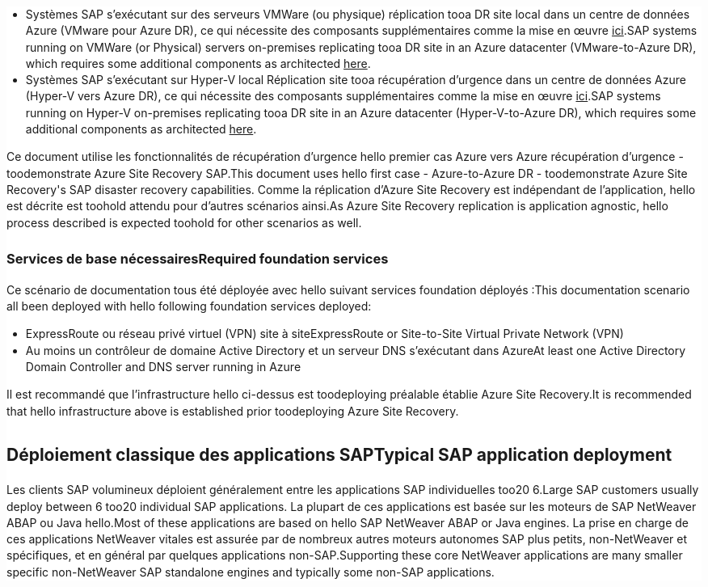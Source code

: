 * <span data-ttu-id="38283-125">Systèmes SAP s’exécutant sur des serveurs VMWare (ou physique) réplication tooa DR site local dans un centre de données Azure (VMware pour Azure DR), ce qui nécessite des composants supplémentaires comme la mise en œuvre [ici](https://aka.ms/asr-v2a-architecture).</span><span class="sxs-lookup"><span data-stu-id="38283-125">SAP systems running on VMWare (or Physical) servers on-premises replicating tooa DR site in an Azure datacenter (VMware-to-Azure DR), which requires some additional components as architected [here](https://aka.ms/asr-v2a-architecture).</span></span>
* <span data-ttu-id="38283-126">Systèmes SAP s’exécutant sur Hyper-V local Réplication site tooa récupération d’urgence dans un centre de données Azure (Hyper-V vers Azure DR), ce qui nécessite des composants supplémentaires comme la mise en œuvre [ici](https://aka.ms/asr-h2a-architecture).</span><span class="sxs-lookup"><span data-stu-id="38283-126">SAP systems running on Hyper-V on-premises replicating tooa DR site in an Azure datacenter (Hyper-V-to-Azure DR), which requires some additional components as architected [here](https://aka.ms/asr-h2a-architecture).</span></span>

<span data-ttu-id="38283-127">Ce document utilise les fonctionnalités de récupération d’urgence hello premier cas Azure vers Azure récupération d’urgence - toodemonstrate Azure Site Recovery SAP.</span><span class="sxs-lookup"><span data-stu-id="38283-127">This document uses hello first case - Azure-to-Azure DR - toodemonstrate Azure Site Recovery's SAP disaster recovery capabilities.</span></span> <span data-ttu-id="38283-128">Comme la réplication d’Azure Site Recovery est indépendant de l’application, hello est décrite est toohold attendu pour d’autres scénarios ainsi.</span><span class="sxs-lookup"><span data-stu-id="38283-128">As Azure Site Recovery replication is application agnostic, hello process described is expected toohold for other scenarios as well.</span></span>

### <a name="required-foundation-services"></a><span data-ttu-id="38283-129">Services de base nécessaires</span><span class="sxs-lookup"><span data-stu-id="38283-129">Required foundation services</span></span>
<span data-ttu-id="38283-130">Ce scénario de documentation tous été déployée avec hello suivant services foundation déployés :</span><span class="sxs-lookup"><span data-stu-id="38283-130">This documentation scenario all been deployed with hello following foundation services deployed:</span></span>
* <span data-ttu-id="38283-131">ExpressRoute ou réseau privé virtuel (VPN) site à site</span><span class="sxs-lookup"><span data-stu-id="38283-131">ExpressRoute or Site-to-Site Virtual Private Network (VPN)</span></span>
* <span data-ttu-id="38283-132">Au moins un contrôleur de domaine Active Directory et un serveur DNS s’exécutant dans Azure</span><span class="sxs-lookup"><span data-stu-id="38283-132">At least one Active Directory Domain Controller and DNS server running in Azure</span></span>

<span data-ttu-id="38283-133">Il est recommandé que l’infrastructure hello ci-dessus est toodeploying préalable établie Azure Site Recovery.</span><span class="sxs-lookup"><span data-stu-id="38283-133">It is recommended that hello infrastructure above is established prior toodeploying Azure Site Recovery.</span></span>


## <a name="typical-sap-application-deployment"></a><span data-ttu-id="38283-134">Déploiement classique des applications SAP</span><span class="sxs-lookup"><span data-stu-id="38283-134">Typical SAP application deployment</span></span>
<span data-ttu-id="38283-135">Les clients SAP volumineux déploient généralement entre les applications SAP individuelles too20 6.</span><span class="sxs-lookup"><span data-stu-id="38283-135">Large SAP customers usually deploy between 6 too20 individual SAP applications.</span></span>  <span data-ttu-id="38283-136">La plupart de ces applications est basée sur les moteurs de SAP NetWeaver ABAP ou Java hello.</span><span class="sxs-lookup"><span data-stu-id="38283-136">Most of these applications are based on hello SAP NetWeaver ABAP or Java engines.</span></span>  <span data-ttu-id="38283-137">La prise en charge de ces applications NetWeaver vitales est assurée par de nombreux autres moteurs autonomes SAP plus petits, non-NetWeaver et spécifiques, et en général par quelques applications non-SAP.</span><span class="sxs-lookup"><span data-stu-id="38283-137">Supporting these core NetWeaver applications are many smaller specific non-NetWeaver SAP standalone engines and typically some non-SAP applications.</span></span>  
